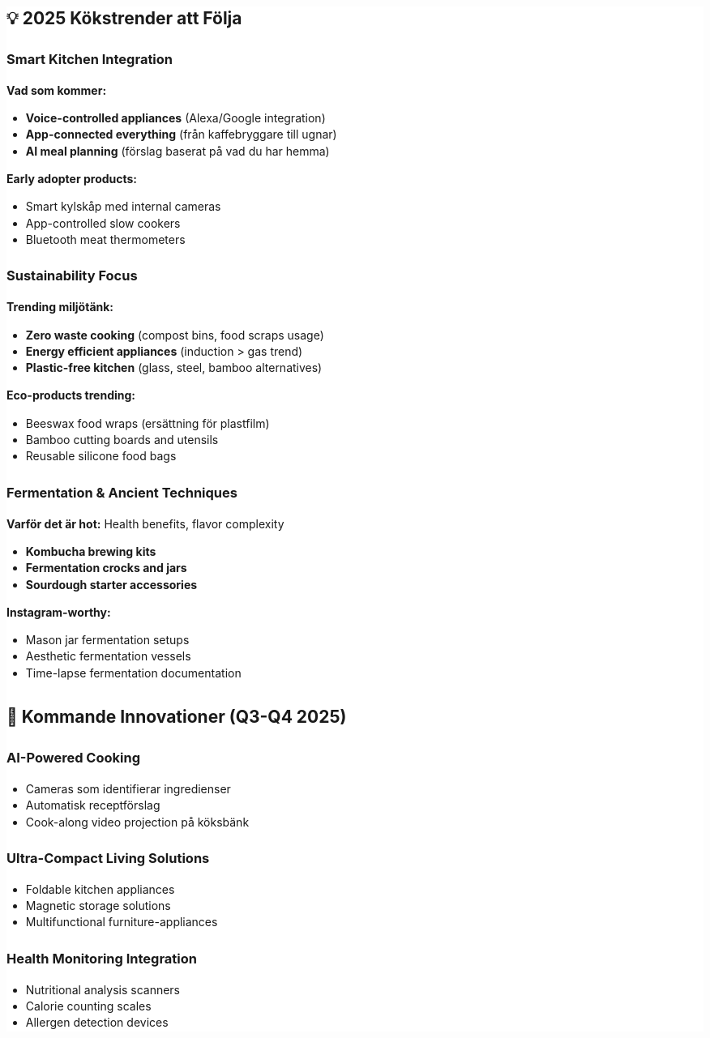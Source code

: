 ## 💡 2025 Kökstrender att Följa

### Smart Kitchen Integration
**Vad som kommer:**
- **Voice-controlled appliances** (Alexa/Google integration)
- **App-connected everything** (från kaffebryggare till ugnar)
- **AI meal planning** (förslag baserat på vad du har hemma)

**Early adopter products:**
- Smart kylskåp med internal cameras
- App-controlled slow cookers
- Bluetooth meat thermometers

### Sustainability Focus
**Trending miljötänk:**
- **Zero waste cooking** (compost bins, food scraps usage)
- **Energy efficient appliances** (induction > gas trend)
- **Plastic-free kitchen** (glass, steel, bamboo alternatives)

**Eco-products trending:**
- Beeswax food wraps (ersättning för plastfilm)
- Bamboo cutting boards and utensils
- Reusable silicone food bags

### Fermentation & Ancient Techniques
**Varför det är hot:** Health benefits, flavor complexity
- **Kombucha brewing kits**
- **Fermentation crocks and jars**
- **Sourdough starter accessories**

**Instagram-worthy:**
- Mason jar fermentation setups
- Aesthetic fermentation vessels
- Time-lapse fermentation documentation

## 🔮 Kommande Innovationer (Q3-Q4 2025)

### AI-Powered Cooking
- Cameras som identifierar ingredienser
- Automatisk receptförslag
- Cook-along video projection på köksbänk

### Ultra-Compact Living Solutions
- Foldable kitchen appliances
- Magnetic storage solutions
- Multifunctional furniture-appliances

### Health Monitoring Integration
- Nutritional analysis scanners
- Calorie counting scales
- Allergen detection devices
